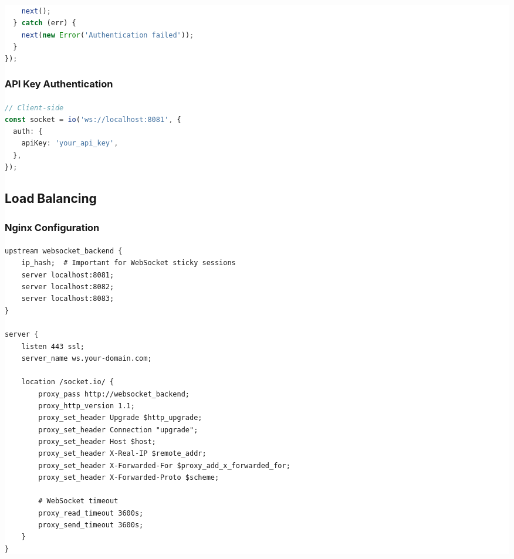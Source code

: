 ```typescript
    next();
  } catch (err) {
    next(new Error('Authentication failed'));
  }
});
```

### API Key Authentication

```typescript
// Client-side
const socket = io('ws://localhost:8081', {
  auth: {
    apiKey: 'your_api_key',
  },
});
```

## Load Balancing

### Nginx Configuration

```nginx
upstream websocket_backend {
    ip_hash;  # Important for WebSocket sticky sessions
    server localhost:8081;
    server localhost:8082;
    server localhost:8083;
}

server {
    listen 443 ssl;
    server_name ws.your-domain.com;

    location /socket.io/ {
        proxy_pass http://websocket_backend;
        proxy_http_version 1.1;
        proxy_set_header Upgrade $http_upgrade;
        proxy_set_header Connection "upgrade";
        proxy_set_header Host $host;
        proxy_set_header X-Real-IP $remote_addr;
        proxy_set_header X-Forwarded-For $proxy_add_x_forwarded_for;
        proxy_set_header X-Forwarded-Proto $scheme;
        
        # WebSocket timeout
        proxy_read_timeout 3600s;
        proxy_send_timeout 3600s;
    }
}
```
